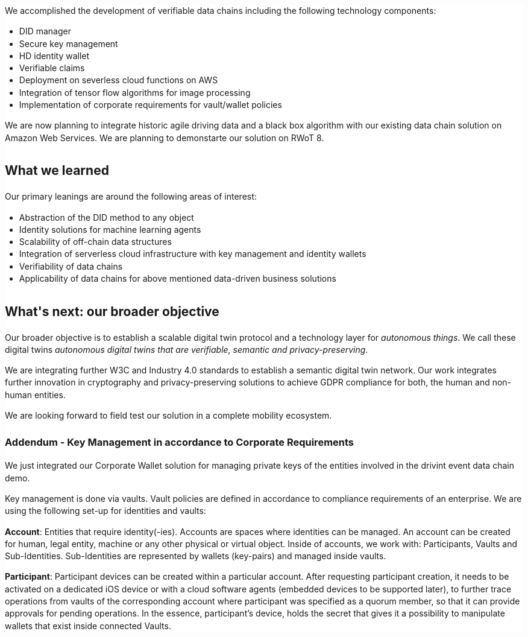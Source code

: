 We accomplished the development of verifiable data chains including the following technology components:
-	DID manager
-	Secure key management
-	HD identity wallet
-	Verifiable claims
-	Deployment on severless cloud functions on AWS
-	Integration of tensor flow algorithms for image processing
-	Implementation of corporate requirements for vault/wallet policies

We are now planning to integrate historic agile driving data and a black box algorithm with our existing data chain solution on Amazon Web Services. We are planning to demonstarte our solution on RWoT 8.

## What we learned

Our primary leanings are around the following areas of interest:
-	Abstraction of the DID method to any object
-	Identity solutions for machine learning agents
-	Scalability of off-chain data structures
-	Integration of serverless cloud infrastructure with key management and identity wallets
-	Verifiability of data chains
-	Applicability of data chains for above mentioned data-driven business solutions

## What's next: our broader objective

Our broader objective is to establish a scalable digital twin protocol and a technology layer for *autonomous things*. We call these digital twins *autonomous digital twins that are verifiable, semantic and privacy-preserving*.

We are integrating further W3C and Industry 4.0 standards to establish a semantic digital twin network. Our work integrates further innovation in cryptography and privacy-preserving solutions to achieve GDPR compliance for both, the human and non-human entities.

We are looking forward to field test our solution in a complete mobility ecosystem.

### Addendum - Key Management in accordance to Corporate Requirements

We just integrated our Corporate Wallet solution for managing private keys of the entities involved in the drivint event data chain demo.

Key management is done via vaults. Vault policies are defined in accordance to compliance requirements of an enterprise. We are using the following set-up for identities and vaults:

**Account**: Entities that require identity(-ies). Accounts are spaces where identities can be managed. An account can be created for human, legal entity, machine or any other physical or virtual object. Inside of accounts, we work with: Participants, Vaults and Sub-Identities. Sub-Identities are represented by wallets (key-pairs) and managed inside vaults.

**Participant**: Participant devices can be created within a particular account. After requesting participant creation, it needs to be activated on a dedicated iOS device or with a cloud software agents (embedded devices to be supported later), to further trace operations from vaults of the corresponding account where participant was specified as a quorum member, so that it can provide approvals for pending operations. In the essence, participant’s device, holds the secret that gives it a possibility to manipulate wallets that exist inside connected Vaults.
